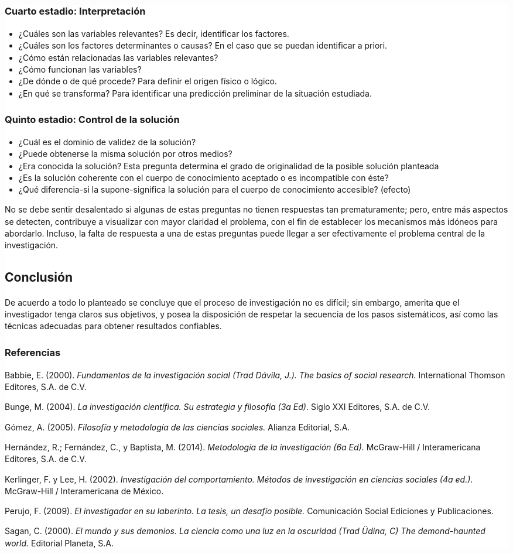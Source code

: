 ### Cuarto estadio: Interpretación

- ¿Cuáles son las variables relevantes? Es decir, identificar los factores.
- ¿Cuáles son los factores determinantes o causas? En el caso que se puedan identificar a priori.
- ¿Cómo están relacionadas las variables relevantes?
- ¿Cómo funcionan las variables?
- ¿De dónde o de qué procede? Para definir el origen físico o lógico.
- ¿En qué se transforma? Para identificar una predicción preliminar de la situación estudiada.

### Quinto estadio: Control de la solución

- ¿Cuál es el dominio de validez de la solución?
- ¿Puede obtenerse la misma solución por otros medios?
- ¿Era conocida la solución? Esta pregunta determina el grado de originalidad de la posible solución planteada
- ¿Es la solución coherente con el cuerpo de conocimiento aceptado o es incompatible con éste?
- ¿Qué diferencia-si la supone-significa la solución para el cuerpo de conocimiento accesible? (efecto)

No se debe sentir desalentado si algunas de estas preguntas no tienen respuestas tan prematuramente; pero, entre más aspectos se detecten, contribuye a visualizar con mayor claridad el problema, con el fin de establecer los mecanismos más idóneos para abordarlo. Incluso, la falta de respuesta a una de estas preguntas puede llegar a ser efectivamente el problema central de la investigación.

## Conclusión

De acuerdo a todo lo planteado se concluye que el proceso de investigación no es difícil; sin embargo, amerita que el investigador tenga claros sus objetivos, y posea la disposición de respetar la secuencia de los pasos sistemáticos, así como las técnicas adecuadas para obtener resultados confiables.

### Referencias

Babbie, E. (2000). *Fundamentos de la investigación social (Trad Dávila, J.). The basics of social research.* International Thomson Editores, S.A. de C.V.

Bunge, M. (2004). *La investigación científica. Su estrategia y filosofía (3a Ed)*. Siglo XXI Editores, S.A. de C.V.

Gómez, A. (2005). *Filosofía y metodología de las ciencias sociales.* Alianza Editorial, S.A.

Hernández, R.; Fernández, C., y Baptista, M. (2014). *Metodología de la investigación (6a Ed).* McGraw-Hill / Interamericana Editores, S.A. de C.V.

Kerlinger, F. y Lee, H. (2002). *Investigación del comportamiento. Métodos de investigación en ciencias sociales (4a ed.)*. McGraw-Hill / Interamericana de México.

Perujo, F. (2009). *El investigador en su laberinto. La tesis, un desafío posible.* Comunicación Social Ediciones y Publicaciones.

Sagan, C. (2000). *El mundo y sus demonios. La ciencia como una luz en la oscuridad (Trad Üdina, C) The demond-haunted world.* Editorial Planeta, S.A.